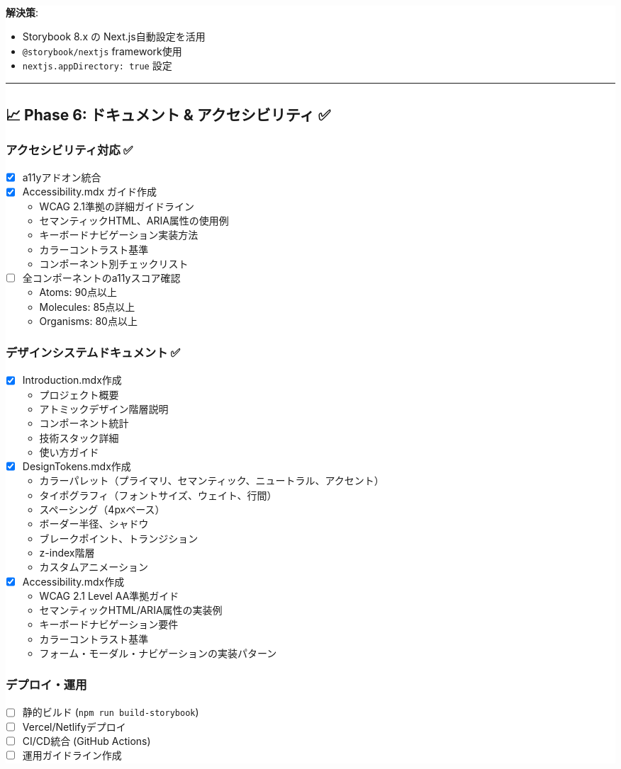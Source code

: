 **解決策**:
- Storybook 8.x の Next.js自動設定を活用
- `@storybook/nextjs` framework使用
- `nextjs.appDirectory: true` 設定

---

## 📈 Phase 6: ドキュメント & アクセシビリティ ✅

### アクセシビリティ対応 ✅
- [x] a11yアドオン統合
- [x] Accessibility.mdx ガイド作成
  - WCAG 2.1準拠の詳細ガイドライン
  - セマンティックHTML、ARIA属性の使用例
  - キーボードナビゲーション実装方法
  - カラーコントラスト基準
  - コンポーネント別チェックリスト
- [ ] 全コンポーネントのa11yスコア確認
  - Atoms: 90点以上
  - Molecules: 85点以上
  - Organisms: 80点以上

### デザインシステムドキュメント ✅
- [x] Introduction.mdx作成
  - プロジェクト概要
  - アトミックデザイン階層説明
  - コンポーネント統計
  - 技術スタック詳細
  - 使い方ガイド
- [x] DesignTokens.mdx作成
  - カラーパレット（プライマリ、セマンティック、ニュートラル、アクセント）
  - タイポグラフィ（フォントサイズ、ウェイト、行間）
  - スペーシング（4pxベース）
  - ボーダー半径、シャドウ
  - ブレークポイント、トランジション
  - z-index階層
  - カスタムアニメーション
- [x] Accessibility.mdx作成
  - WCAG 2.1 Level AA準拠ガイド
  - セマンティックHTML/ARIA属性の実装例
  - キーボードナビゲーション要件
  - カラーコントラスト基準
  - フォーム・モーダル・ナビゲーションの実装パターン

### デプロイ・運用
- [ ] 静的ビルド (`npm run build-storybook`)
- [ ] Vercel/Netlifyデプロイ
- [ ] CI/CD統合 (GitHub Actions)
- [ ] 運用ガイドライン作成
